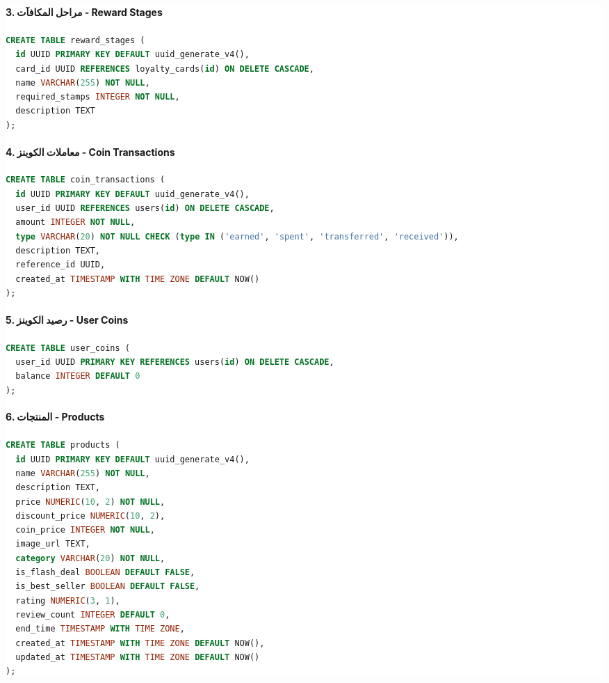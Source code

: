 #### 3. مراحل المكافآت - Reward Stages
```sql
CREATE TABLE reward_stages (
  id UUID PRIMARY KEY DEFAULT uuid_generate_v4(),
  card_id UUID REFERENCES loyalty_cards(id) ON DELETE CASCADE,
  name VARCHAR(255) NOT NULL,
  required_stamps INTEGER NOT NULL,
  description TEXT
);
```

#### 4. معاملات الكوينز - Coin Transactions
```sql
CREATE TABLE coin_transactions (
  id UUID PRIMARY KEY DEFAULT uuid_generate_v4(),
  user_id UUID REFERENCES users(id) ON DELETE CASCADE,
  amount INTEGER NOT NULL,
  type VARCHAR(20) NOT NULL CHECK (type IN ('earned', 'spent', 'transferred', 'received')),
  description TEXT,
  reference_id UUID,
  created_at TIMESTAMP WITH TIME ZONE DEFAULT NOW()
);
```

#### 5. رصيد الكوينز - User Coins
```sql
CREATE TABLE user_coins (
  user_id UUID PRIMARY KEY REFERENCES users(id) ON DELETE CASCADE,
  balance INTEGER DEFAULT 0
);
```

#### 6. المنتجات - Products
```sql
CREATE TABLE products (
  id UUID PRIMARY KEY DEFAULT uuid_generate_v4(),
  name VARCHAR(255) NOT NULL,
  description TEXT,
  price NUMERIC(10, 2) NOT NULL,
  discount_price NUMERIC(10, 2),
  coin_price INTEGER NOT NULL,
  image_url TEXT,
  category VARCHAR(20) NOT NULL,
  is_flash_deal BOOLEAN DEFAULT FALSE,
  is_best_seller BOOLEAN DEFAULT FALSE,
  rating NUMERIC(3, 1),
  review_count INTEGER DEFAULT 0,
  end_time TIMESTAMP WITH TIME ZONE,
  created_at TIMESTAMP WITH TIME ZONE DEFAULT NOW(),
  updated_at TIMESTAMP WITH TIME ZONE DEFAULT NOW()
);
```
